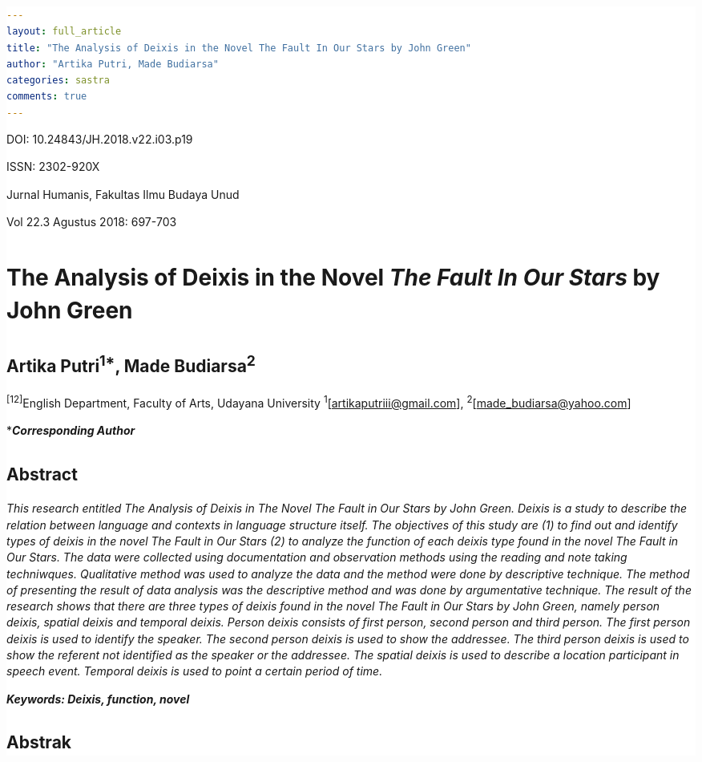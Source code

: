 ```yaml
---
layout: full_article
title: "The Analysis of Deixis in the Novel The Fault In Our Stars by John Green"
author: "Artika Putri, Made Budiarsa"
categories: sastra
comments: true
---
```


<p><span class="font0">DOI: 10.24843/JH.2018.v22.i03.p19</span></p>
<p><span class="font0">ISSN: 2302-920X</span></p>
<p><span class="font0">Jurnal Humanis, Fakultas Ilmu Budaya Unud</span></p>
<p><span class="font0">Vol 22.3 Agustus 2018: 697-703</span></p><a name="caption1"></a>
<h1><a name="bookmark0"></a><span class="font3" style="font-weight:bold;"><a name="bookmark1"></a>The Analysis of Deixis in the Novel </span><span class="font3" style="font-weight:bold;font-style:italic;">The Fault In Our Stars</span><span class="font3" style="font-weight:bold;"> by John Green</span></h1>
<h2><a name="bookmark2"></a><span class="font2" style="font-weight:bold;"><a name="bookmark3"></a>Artika Putri<sup>1*</sup>, Made Budiarsa<sup>2</sup></span></h2>
<p><span class="font2"><sup>[12]</sup>English Department, Faculty of Arts, Udayana University <sup>1</sup>[</span><a href="mailto:artikaputriii@gmail.com"><span class="font2">artikaputriii@gmail.com</span></a><span class="font2">], <sup>2</sup>[</span><a href="mailto:made_budiarsa@yahoo.com"><span class="font2">made_budiarsa@yahoo.com</span></a><span class="font2">]</span></p>
<p><span class="font2">*</span><span class="font2" style="font-weight:bold;font-style:italic;">Corresponding Author</span></p>
<h2><a name="bookmark4"></a><span class="font2" style="font-weight:bold;"><a name="bookmark5"></a>Abstract</span></h2>
<p><span class="font1" style="font-style:italic;">This research entitled The Analysis of Deixis in The Novel The Fault in Our Stars by John Green. Deixis is a study to describe the relation between language and contexts in language structure itself. The objectives of this study are (1) to find out and identify types of deixis in the novel The Fault in Our Stars (2) to analyze the function of each deixis type found in the novel The Fault in Our Stars. The data were collected using documentation and observation methods using the reading and note taking techniwques. Qualitative method was used to analyze the data and the method were done by descriptive technique. The method of presenting the result of data analysis was the descriptive method and was done by argumentative technique. The result of the research shows that there are three types of deixis found in the novel The Fault in Our Stars by John Green, namely person deixis, spatial deixis and temporal deixis. Person deixis consists of first person, second person and third person. The first person deixis is used to identify the speaker. The second person deixis is used to show the addressee. The third person deixis is used to show the referent not identified as the speaker or the addressee. The spatial deixis is used to describe a location participant in speech event. Temporal deixis is used to point a certain period of time.</span></p>
<p><span class="font1" style="font-weight:bold;font-style:italic;">Keywords: Deixis, function, novel</span></p>
<h2><a name="bookmark6"></a><span class="font2" style="font-weight:bold;"><a name="bookmark7"></a>Abstrak</span></h2>